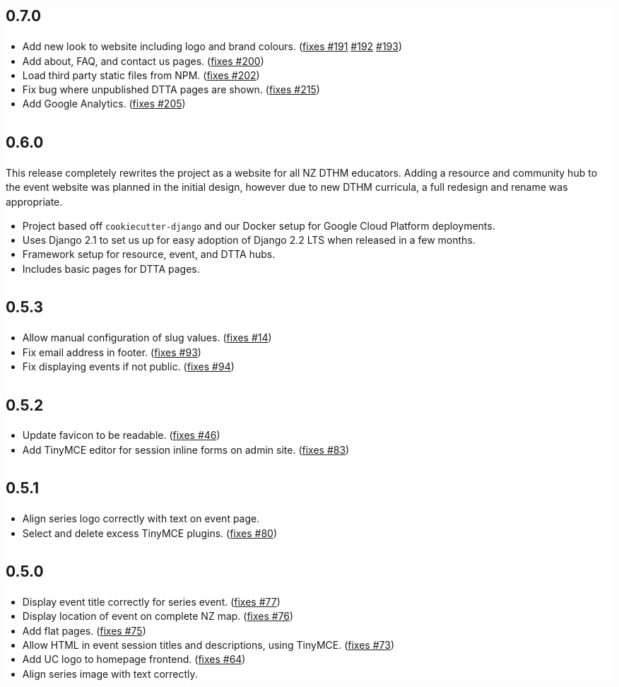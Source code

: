 ## 0.7.0

- Add new look to website including logo and brand colours. ([fixes #191](https://github.com/uccser/dthm4kaiako/issues/191) [#192](https://github.com/uccser/dthm4kaiako/issues/192) [#193](https://github.com/uccser/dthm4kaiako/issues/193))
- Add about, FAQ, and contact us pages. ([fixes #200](https://github.com/uccser/dthm4kaiako/issues/200))
- Load third party static files from NPM. ([fixes #202](https://github.com/uccser/dthm4kaiako/issues/202))
- Fix bug where unpublished DTTA pages are shown. ([fixes #215](https://github.com/uccser/dthm4kaiako/issues/215))
- Add Google Analytics. ([fixes #205](https://github.com/uccser/dthm4kaiako/issues/205))

## 0.6.0

This release completely rewrites the project as a website for all NZ DTHM educators.
Adding a resource and community hub to the event website was planned in the initial design, however due to new DTHM curricula, a full redesign and rename was appropriate.

- Project based off `cookiecutter-django` and our Docker setup for Google Cloud Platform deployments.
- Uses Django 2.1 to set us up for easy adoption of Django 2.2 LTS when released in a few months.
- Framework setup for resource, event, and DTTA hubs.
- Includes basic pages for DTTA pages.

## 0.5.3

- Allow manual configuration of slug values. ([fixes #14](https://github.com/uccser/dthm4kaiako/issues/14))
- Fix email address in footer. ([fixes #93](https://github.com/uccser/dthm4kaiako/issues/93))
- Fix displaying events if not public. ([fixes #94](https://github.com/uccser/dthm4kaiako/issues/94))

## 0.5.2

- Update favicon to be readable. ([fixes #46](https://github.com/uccser/dthm4kaiako/issues/46))
- Add TinyMCE editor for session inline forms on admin site. ([fixes #83](https://github.com/uccser/dthm4kaiako/issues/83))

## 0.5.1

- Align series logo correctly with text on event page.
- Select and delete excess TinyMCE plugins. ([fixes #80](https://github.com/uccser/dthm4kaiako/issues/80))

## 0.5.0

- Display event title correctly for series event. ([fixes #77](https://github.com/uccser/dthm4kaiako/issues/77))
- Display location of event on complete NZ map. ([fixes #76](https://github.com/uccser/dthm4kaiako/issues/76))
- Add flat pages. ([fixes #75](https://github.com/uccser/dthm4kaiako/issues/75))
- Allow HTML in event session titles and descriptions, using TinyMCE. ([fixes #73](https://github.com/uccser/dthm4kaiako/issues/73))
- Add UC logo to homepage frontend. ([fixes #64](https://github.com/uccser/dthm4kaiako/issues/64))
- Align series image with text correctly.
